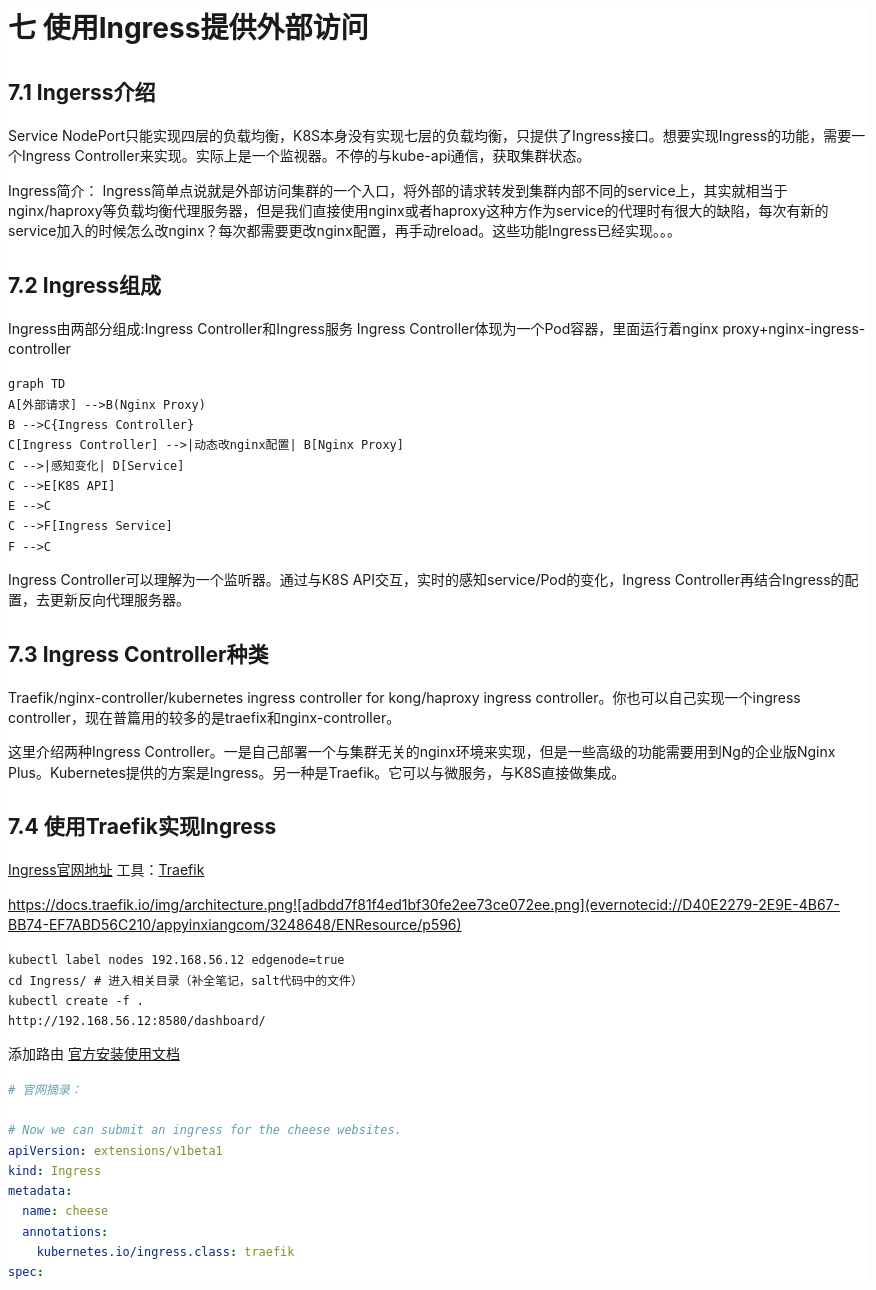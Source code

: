 
# 七 使用Ingress提供外部访问
## 7.1 Ingerss介绍
Service NodePort只能实现四层的负载均衡，K8S本身没有实现七层的负载均衡，只提供了Ingress接口。想要实现Ingress的功能，需要一个Ingress Controller来实现。实际上是一个监视器。不停的与kube-api通信，获取集群状态。

Ingress简介：
Ingress简单点说就是外部访问集群的一个入口，将外部的请求转发到集群内部不同的service上，其实就相当于nginx/haproxy等负载均衡代理服务器，但是我们直接使用nginx或者haproxy这种方作为service的代理时有很大的缺陷，每次有新的service加入的时候怎么改nginx？每次都需要更改nginx配置，再手动reload。这些功能Ingress已经实现。。。

## 7.2 Ingress组成
Ingress由两部分组成:Ingress Controller和Ingress服务
Ingress Controller体现为一个Pod容器，里面运行着nginx proxy+nginx-ingress-controller

```mermaid
graph TD
A[外部请求] -->B(Nginx Proxy)
B -->C{Ingress Controller}
C[Ingress Controller] -->|动态改nginx配置| B[Nginx Proxy]
C -->|感知变化| D[Service]
C -->E[K8S API]
E -->C
C -->F[Ingress Service]
F -->C
```

Ingress Controller可以理解为一个监听器。通过与K8S API交互，实时的感知service/Pod的变化，Ingress Controller再结合Ingress的配置，去更新反向代理服务器。

## 7.3 Ingress Controller种类
Traefik/nginx-controller/kubernetes ingress controller for kong/haproxy ingress controller。你也可以自己实现一个ingress controller，现在普篇用的较多的是traefix和nginx-controller。

这里介绍两种Ingress Controller。一是自己部署一个与集群无关的nginx环境来实现，但是一些高级的功能需要用到Ng的企业版Nginx Plus。Kubernetes提供的方案是Ingress。另一种是Traefik。它可以与微服务，与K8S直接做集成。

## 7.4 使用Traefik实现Ingress
[Ingress官网地址](https://v1-10.docs.kubernetes.io/docs/concepts/services-networking/ingress/)
工具：[Traefik](https://traefik.io/)

https://docs.traefik.io/img/architecture.png![adbdd7f81f4ed1bf30fe2ee73ce072ee.png](evernotecid://D40E2279-2E9E-4B67-BB74-EF7ABD56C210/appyinxiangcom/3248648/ENResource/p596)

```
kubectl label nodes 192.168.56.12 edgenode=true
cd Ingress/ # 进入相关目录（补全笔记，salt代码中的文件）
kubectl create -f .
http://192.168.56.12:8580/dashboard/
```

添加路由
[官方安装使用文档](https://docs.traefik.io/user-guide/kubernetes/)
```YAML
# 官网摘录：

# Now we can submit an ingress for the cheese websites.
apiVersion: extensions/v1beta1
kind: Ingress
metadata:
  name: cheese
  annotations:
    kubernetes.io/ingress.class: traefik
spec:
```